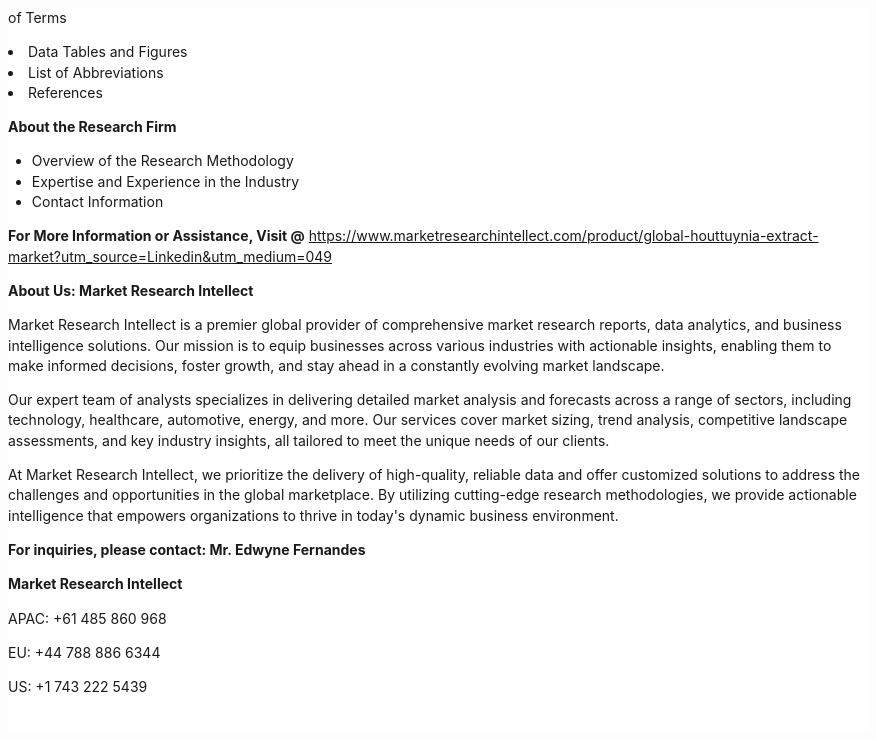 of Terms</li><li>Data Tables and Figures</li><li>List of Abbreviations</li><li>References</li></ul><p><strong>About the Research Firm</strong></p><ul><li>Overview of the Research Methodology</li><li>Expertise and Experience in the Industry</li><li>Contact Information</li></ul></div><div class="article-main__content" data-test-id="publishing-text-block"><p><span class="font-[700]"><strong>For More Information or Assistance, Visit @</strong>&nbsp;<a href="https://www.marketresearchintellect.com/product/global-houttuynia-extract-market?utm_source=Linkedin&utm_medium=049">https://www.marketresearchintellect.com/product/global-houttuynia-extract-market?utm_source=Linkedin&utm_medium=049</a></span></p><p><strong>About Us: Market Research Intellect</strong></p><p>Market Research Intellect is a premier global provider of comprehensive market research reports, data analytics, and business intelligence solutions. Our mission is to equip businesses across various industries with actionable insights, enabling them to make informed decisions, foster growth, and stay ahead in a constantly evolving market landscape.</p><p>Our expert team of analysts specializes in delivering detailed market analysis and forecasts across a range of sectors, including technology, healthcare, automotive, energy, and more. Our services cover market sizing, trend analysis, competitive landscape assessments, and key industry insights, all tailored to meet the unique needs of our clients.</p><p>At Market Research Intellect, we prioritize the delivery of high-quality, reliable data and offer customized solutions to address the challenges and opportunities in the global marketplace. By utilizing cutting-edge research methodologies, we provide actionable intelligence that empowers organizations to thrive in today's dynamic business environment.</p><p><strong>For inquiries, please contact: Mr. Edwyne Fernandes</strong></p><p><strong>Market Research Intellect</strong></p><p>APAC: +61 485 860 968</p><p>EU: +44 788 886 6344</p><p>US: +1 743 222 5439</p></div><div class="article-main__content" data-test-id="publishing-text-block">&nbsp;</div>
